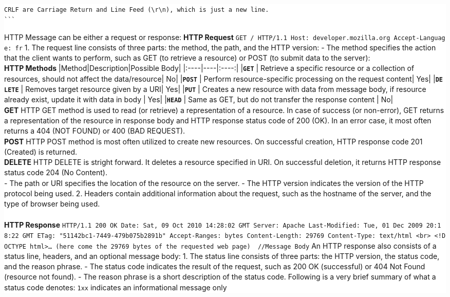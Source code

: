     CRLF are Carriage Return and Line Feed (\r\n), which is just a new line.
    ```
HTTP Message can be either a request or response:
    __HTTP Request__
        ```
            GET / HTTP/1.1
            Host: developer.mozilla.org
            Accept-Language: fr
        ```
        1. The request line consists of three parts: the method, the path, and the HTTP version:
        - The method specifies the action that the client wants to perform, such as GET (to retrieve a resource) or POST (to submit data to the server):
        <br>
            __HTTP Methods__
            |Method|Description|Possible Body|
            |:----|----|:----:|
            |**`GET`** | Retrieve a specific resource or a collection of resources, should not affect the data/resource| No|
            |**`POST`** | Perform resource-specific processing on the request content| Yes|
            |**`DELETE`** | Removes target resource given by a URI| Yes|
            |**`PUT`** | Creates a new resource with data from message body, if resource already exist, update it with data in body | Yes|
            |**`HEAD`** | Same as GET, but do not transfer the response content  | No|
            <br>
            __GET__
            HTTP GET method is used to read (or retrieve) a representation of a resource. In case of success (or non-error), GET returns a representation of the resource in response body and HTTP response status code of 200 (OK). In an error case, it most often returns a 404 (NOT FOUND) or 400 (BAD REQUEST).
            <br>
            __POST__
            HTTP POST method is most often utilized to create new resources. On successful creation, HTTP response code 201 (Created) is returned.
            <br>
            __DELETE__
            HTTP DELETE is stright forward. It deletes a resource specified in URI. On successful deletion, it returns HTTP response status code 204 (No Content).
            <br>
        - The path or URI specifies the location of the resource on the server.
        - The HTTP version indicates the version of the HTTP protocol being used.
        2. Headers contain additional information about the request, such as the hostname of the server, and the type of browser being used.     
        <br>
    __HTTP Response__
        ```
        HTTP/1.1 200 OK
        Date: Sat, 09 Oct 2010 14:28:02 GMT
        Server: Apache
        Last-Modified: Tue, 01 Dec 2009 20:18:22 GMT
        ETag: "51142bc1-7449-479b075b2891b"
        Accept-Ranges: bytes
        Content-Length: 29769
        Content-Type: text/html
        <br>
        <!DOCTYPE html>… (here come the 29769 bytes of the requested web page)  //Message Body
        ```
        An HTTP response also consists of a status line, headers, and an optional message body:
        1. The status line consists of three parts: the HTTP version, the status code, and the reason phrase. 
        - The status code indicates the result of the request, such as 200 OK (successful) or 404 Not Found (resource not found). - The reason phrase is a short description of the status code. Following is a very brief summary of what a status code denotes:
            `1xx` indicates an informational message only